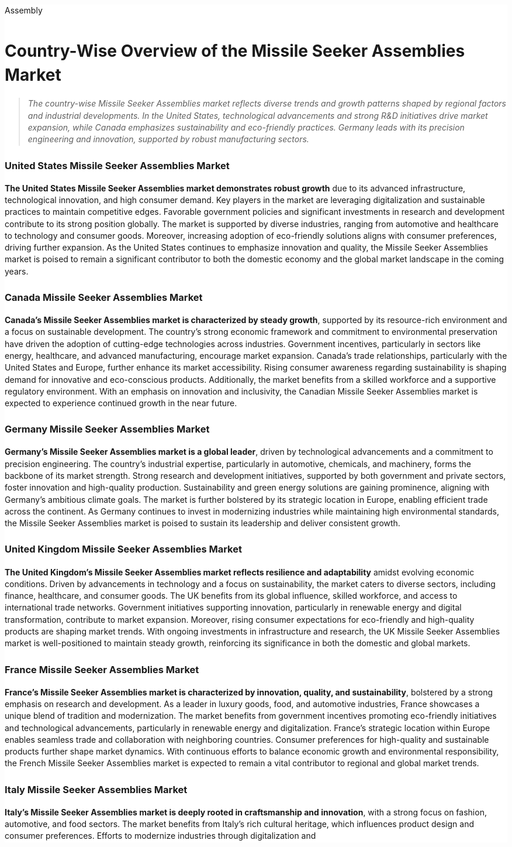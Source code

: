 Assembly</li></ul><h1><span class="">Country-Wise Overview of the Missile Seeker Assemblies Market<br /></span></h1><blockquote><p><em><span class="">The country-wise Missile Seeker Assemblies market reflects diverse trends and growth patterns shaped by regional factors and industrial developments. In the United States, technological advancements and strong R&amp;D initiatives drive market expansion, while Canada emphasizes sustainability and eco-friendly practices. Germany leads with its precision engineering and innovation, supported by robust manufacturing sectors.</span></em></p></blockquote><h3><strong>United States Missile Seeker Assemblies Market</strong></h3><p><strong>The United States Missile Seeker Assemblies market demonstrates robust growth</strong> due to its advanced infrastructure, technological innovation, and high consumer demand. Key players in the market are leveraging digitalization and sustainable practices to maintain competitive edges. Favorable government policies and significant investments in research and development contribute to its strong position globally. The market is supported by diverse industries, ranging from automotive and healthcare to technology and consumer goods. Moreover, increasing adoption of eco-friendly solutions aligns with consumer preferences, driving further expansion. As the United States continues to emphasize innovation and quality, the Missile Seeker Assemblies market is poised to remain a significant contributor to both the domestic economy and the global market landscape in the coming years.</p><h3><strong>Canada Missile Seeker Assemblies Market</strong></h3><p><strong>Canada&rsquo;s Missile Seeker Assemblies market is characterized by steady growth</strong>, supported by its resource-rich environment and a focus on sustainable development. The country&rsquo;s strong economic framework and commitment to environmental preservation have driven the adoption of cutting-edge technologies across industries. Government incentives, particularly in sectors like energy, healthcare, and advanced manufacturing, encourage market expansion. Canada&rsquo;s trade relationships, particularly with the United States and Europe, further enhance its market accessibility. Rising consumer awareness regarding sustainability is shaping demand for innovative and eco-conscious products. Additionally, the market benefits from a skilled workforce and a supportive regulatory environment. With an emphasis on innovation and inclusivity, the Canadian Missile Seeker Assemblies market is expected to experience continued growth in the near future.</p><h3><strong>Germany Missile Seeker Assemblies Market</strong></h3><p><strong>Germany&rsquo;s Missile Seeker Assemblies market is a global leader</strong>, driven by technological advancements and a commitment to precision engineering. The country&rsquo;s industrial expertise, particularly in automotive, chemicals, and machinery, forms the backbone of its market strength. Strong research and development initiatives, supported by both government and private sectors, foster innovation and high-quality production. Sustainability and green energy solutions are gaining prominence, aligning with Germany&rsquo;s ambitious climate goals. The market is further bolstered by its strategic location in Europe, enabling efficient trade across the continent. As Germany continues to invest in modernizing industries while maintaining high environmental standards, the Missile Seeker Assemblies market is poised to sustain its leadership and deliver consistent growth.</p><h3><strong>United Kingdom Missile Seeker Assemblies Market</strong></h3><p><strong>The United Kingdom&rsquo;s Missile Seeker Assemblies market reflects resilience and adaptability</strong> amidst evolving economic conditions. Driven by advancements in technology and a focus on sustainability, the market caters to diverse sectors, including finance, healthcare, and consumer goods. The UK benefits from its global influence, skilled workforce, and access to international trade networks. Government initiatives supporting innovation, particularly in renewable energy and digital transformation, contribute to market expansion. Moreover, rising consumer expectations for eco-friendly and high-quality products are shaping market trends. With ongoing investments in infrastructure and research, the UK Missile Seeker Assemblies market is well-positioned to maintain steady growth, reinforcing its significance in both the domestic and global markets.</p><h3><strong>France Missile Seeker Assemblies Market</strong></h3><p><strong>France&rsquo;s Missile Seeker Assemblies market is characterized by innovation, quality, and sustainability</strong>, bolstered by a strong emphasis on research and development. As a leader in luxury goods, food, and automotive industries, France showcases a unique blend of tradition and modernization. The market benefits from government incentives promoting eco-friendly initiatives and technological advancements, particularly in renewable energy and digitalization. France&rsquo;s strategic location within Europe enables seamless trade and collaboration with neighboring countries. Consumer preferences for high-quality and sustainable products further shape market dynamics. With continuous efforts to balance economic growth and environmental responsibility, the French Missile Seeker Assemblies market is expected to remain a vital contributor to regional and global market trends.</p><h3><strong>Italy Missile Seeker Assemblies Market</strong></h3><p><strong>Italy&rsquo;s Missile Seeker Assemblies market is deeply rooted in craftsmanship and innovation</strong>, with a strong focus on fashion, automotive, and food sectors. The market benefits from Italy&rsquo;s rich cultural heritage, which influences product design and consumer preferences. Efforts to modernize industries through digitalization and